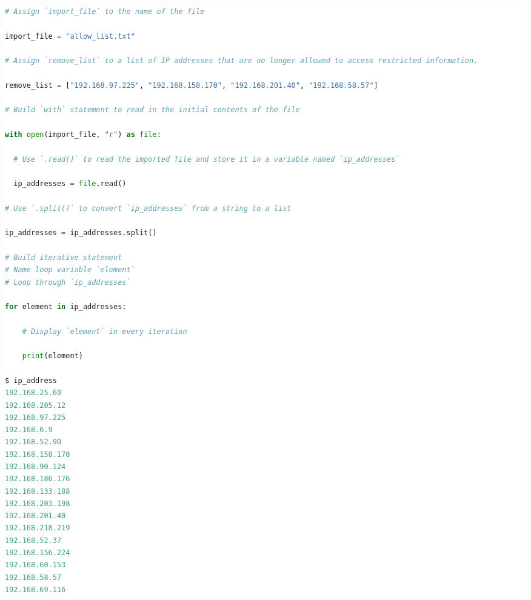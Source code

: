 ```Python
# Assign `import_file` to the name of the file 

import_file = "allow_list.txt"

# Assign `remove_list` to a list of IP addresses that are no longer allowed to access restricted information. 

remove_list = ["192.168.97.225", "192.168.158.170", "192.168.201.40", "192.168.58.57"]

# Build `with` statement to read in the initial contents of the file

with open(import_file, "r") as file:

  # Use `.read()` to read the imported file and store it in a variable named `ip_addresses`

  ip_addresses = file.read()

# Use `.split()` to convert `ip_addresses` from a string to a list

ip_addresses = ip_addresses.split()

# Build iterative statement
# Name loop variable `element`
# Loop through `ip_addresses`

for element in ip_addresses:

    # Display `element` in every iteration

    print(element)

$ ip_address
192.168.25.60
192.168.205.12
192.168.97.225
192.168.6.9
192.168.52.90
192.168.158.170
192.168.90.124
192.168.186.176
192.168.133.188
192.168.203.198
192.168.201.40
192.168.218.219
192.168.52.37
192.168.156.224
192.168.60.153
192.168.58.57
192.168.69.116
```
